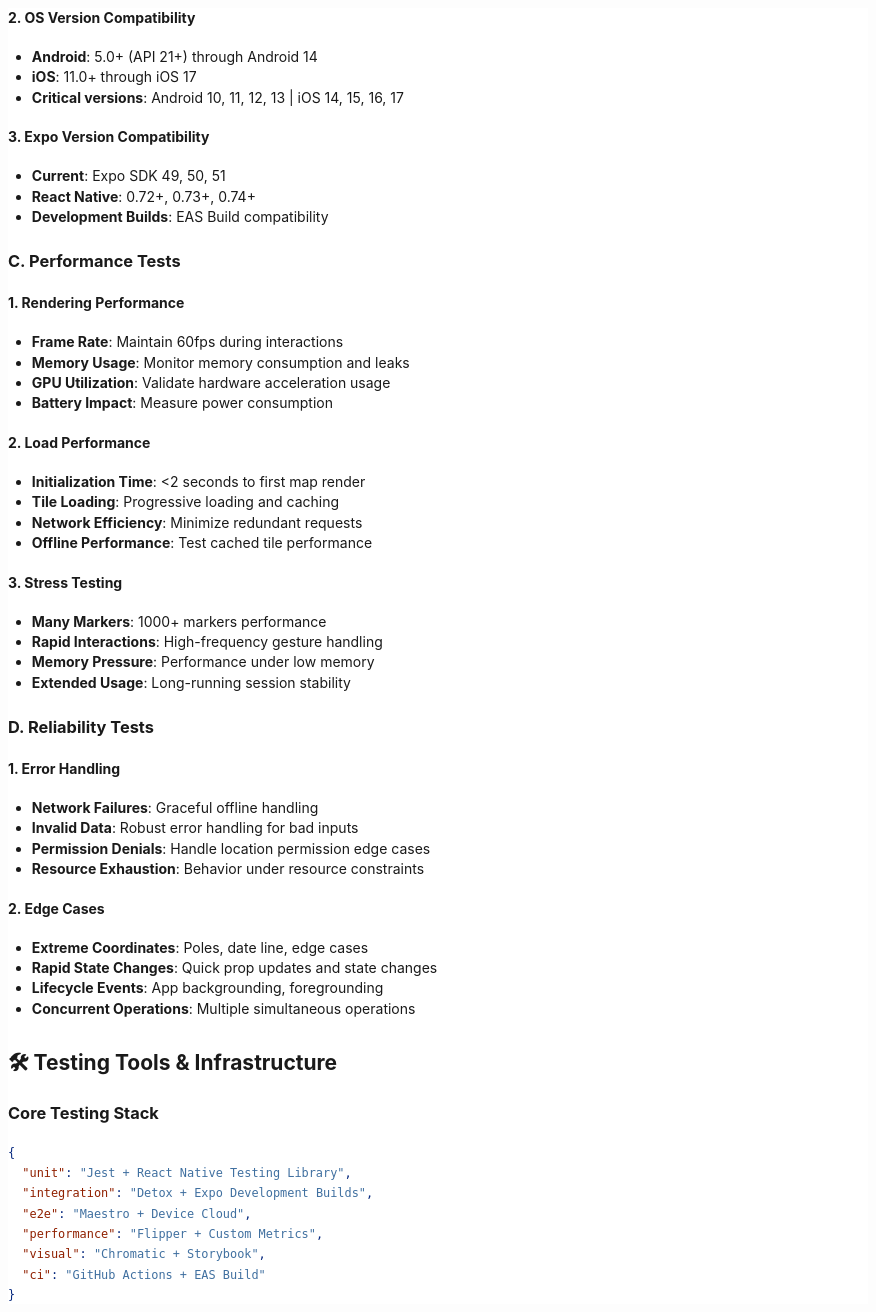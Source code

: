 #### **2. OS Version Compatibility**
- **Android**: 5.0+ (API 21+) through Android 14
- **iOS**: 11.0+ through iOS 17
- **Critical versions**: Android 10, 11, 12, 13 | iOS 14, 15, 16, 17

#### **3. Expo Version Compatibility**
- **Current**: Expo SDK 49, 50, 51
- **React Native**: 0.72+, 0.73+, 0.74+
- **Development Builds**: EAS Build compatibility

### **C. Performance Tests**

#### **1. Rendering Performance**
- **Frame Rate**: Maintain 60fps during interactions
- **Memory Usage**: Monitor memory consumption and leaks
- **GPU Utilization**: Validate hardware acceleration usage
- **Battery Impact**: Measure power consumption

#### **2. Load Performance**
- **Initialization Time**: <2 seconds to first map render
- **Tile Loading**: Progressive loading and caching
- **Network Efficiency**: Minimize redundant requests
- **Offline Performance**: Test cached tile performance

#### **3. Stress Testing**
- **Many Markers**: 1000+ markers performance
- **Rapid Interactions**: High-frequency gesture handling
- **Memory Pressure**: Performance under low memory
- **Extended Usage**: Long-running session stability

### **D. Reliability Tests**

#### **1. Error Handling**
- **Network Failures**: Graceful offline handling
- **Invalid Data**: Robust error handling for bad inputs
- **Permission Denials**: Handle location permission edge cases
- **Resource Exhaustion**: Behavior under resource constraints

#### **2. Edge Cases**
- **Extreme Coordinates**: Poles, date line, edge cases
- **Rapid State Changes**: Quick prop updates and state changes
- **Lifecycle Events**: App backgrounding, foregrounding
- **Concurrent Operations**: Multiple simultaneous operations

## 🛠️ Testing Tools & Infrastructure

### **Core Testing Stack**
```json
{
  "unit": "Jest + React Native Testing Library",
  "integration": "Detox + Expo Development Builds",
  "e2e": "Maestro + Device Cloud",
  "performance": "Flipper + Custom Metrics",
  "visual": "Chromatic + Storybook",
  "ci": "GitHub Actions + EAS Build"
}
```
